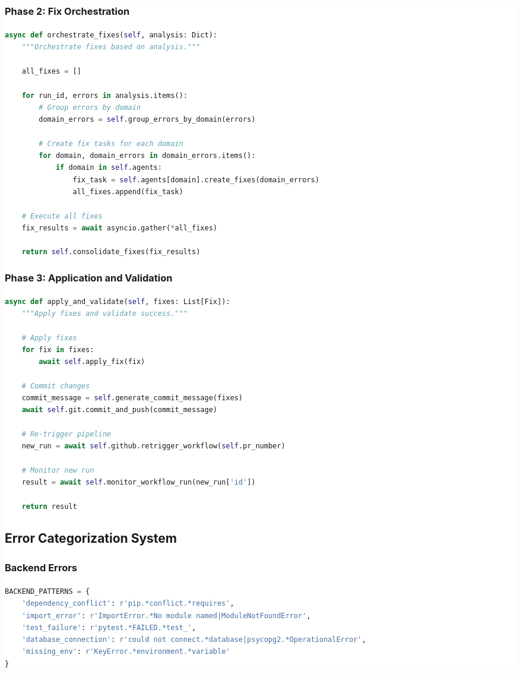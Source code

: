 ### Phase 2: Fix Orchestration
```python
async def orchestrate_fixes(self, analysis: Dict):
    """Orchestrate fixes based on analysis."""
    
    all_fixes = []
    
    for run_id, errors in analysis.items():
        # Group errors by domain
        domain_errors = self.group_errors_by_domain(errors)
        
        # Create fix tasks for each domain
        for domain, domain_errors in domain_errors.items():
            if domain in self.agents:
                fix_task = self.agents[domain].create_fixes(domain_errors)
                all_fixes.append(fix_task)
    
    # Execute all fixes
    fix_results = await asyncio.gather(*all_fixes)
    
    return self.consolidate_fixes(fix_results)
```

### Phase 3: Application and Validation
```python
async def apply_and_validate(self, fixes: List[Fix]):
    """Apply fixes and validate success."""
    
    # Apply fixes
    for fix in fixes:
        await self.apply_fix(fix)
    
    # Commit changes
    commit_message = self.generate_commit_message(fixes)
    await self.git.commit_and_push(commit_message)
    
    # Re-trigger pipeline
    new_run = await self.github.retrigger_workflow(self.pr_number)
    
    # Monitor new run
    result = await self.monitor_workflow_run(new_run['id'])
    
    return result
```

## Error Categorization System

### Backend Errors
```python
BACKEND_PATTERNS = {
    'dependency_conflict': r'pip.*conflict.*requires',
    'import_error': r'ImportError.*No module named|ModuleNotFoundError',
    'test_failure': r'pytest.*FAILED.*test_',
    'database_connection': r'could not connect.*database|psycopg2.*OperationalError',
    'missing_env': r'KeyError.*environment.*variable'
}
```
